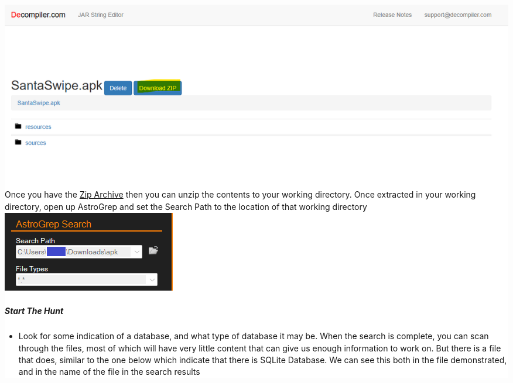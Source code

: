 ![](../../../Assets/images/act2/mobile-analysis/act2-mobile-analysis-santaapk-decompiled-download.png)

Once you have the [Zip Archive](../../../Assets/files/act2/mobile-analysis/SantaSwipe.apk_Decompiler.com.zip) then you can unzip the contents to your working directory. Once extracted in your working directory, open up AstroGrep and set the Search Path to the location of that working directory
![](../../../Assets/images/act2/mobile-analysis/act2-mobile-analysis-astro-grep-search.png)

##### Start The Hunt
- Look for some indication of a database, and what type of database it may be.  When the search is complete, you can scan through the files, most of which will have very little content that can give us enough information to work on. But there is a file that does, similar to the one below which indicate that there is SQLite Database. We can see this both in the file demonstrated, and in the name of the file in the search results
